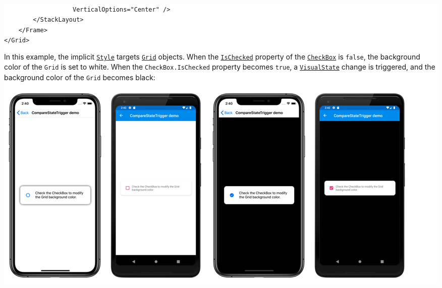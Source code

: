 ```xaml
                   VerticalOptions="Center" />
        </StackLayout>
    </Frame>
</Grid>
```

In this example, the implicit [`Style`](xref:Xamarin.Forms.Style) targets [`Grid`](xref:Xamarin.Forms.Grid) objects. When the [`IsChecked`](xref:Xamarin.Forms.CheckBox.IsChecked) property of the [`CheckBox`](xref:Xamarin.Forms.CheckBox) is `false`, the background color of the `Grid` is set to white. When the `CheckBox.IsChecked` property becomes `true`, a [`VisualState`](xref:Xamarin.Forms.VisualState) change is triggered, and the background color of the `Grid` becomes black:

[![Screenshot of a triggered visual state change, on iOS and Android](triggers-images/comparestatetrigger-unchecked.png "CompareStateTrigger example")](triggers-images/comparestatetrigger-unchecked-large.png#lightbox "CompareStateTrigger example")
[![Screenshot of a triggered visual state change, on iOS and Android](triggers-images/comparestatetrigger-checked.png "CompareStateTrigger example")](triggers-images/comparestatetrigger-unchecked-large.png#lightbox "CompareStateTrigger example")
